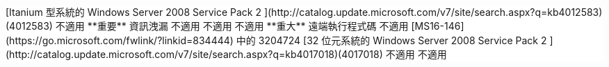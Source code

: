 </td>
</tr>
<tr>
<td style="border:1px solid black;">
[Itanium 型系統的 Windows Server 2008 Service Pack 2  
](http://catalog.update.microsoft.com/v7/site/search.aspx?q=kb4012583)(4012583)

</td>
<td style="border:1px solid black;">
不適用

</td>
<td style="border:1px solid black;">
**重要**  
資訊洩漏

</td>
<td style="border:1px solid black;">
不適用

</td>
<td style="border:1px solid black;">
不適用

</td>
<td style="border:1px solid black;">
不適用

</td>
<td style="border:1px solid black;">
**重大**  
遠端執行程式碼

</td>
<td style="border:1px solid black;">
不適用

</td>
<td style="border:1px solid black;">
[MS16-146](https://go.microsoft.com/fwlink/?linkid=834444) 中的 3204724

</td>
</tr>
<tr>
<td style="border:1px solid black;">
[32 位元系統的 Windows Server 2008 Service Pack 2  
](http://catalog.update.microsoft.com/v7/site/search.aspx?q=kb4017018)(4017018)

</td>
<td style="border:1px solid black;">
不適用

</td>
<td style="border:1px solid black;">
不適用
